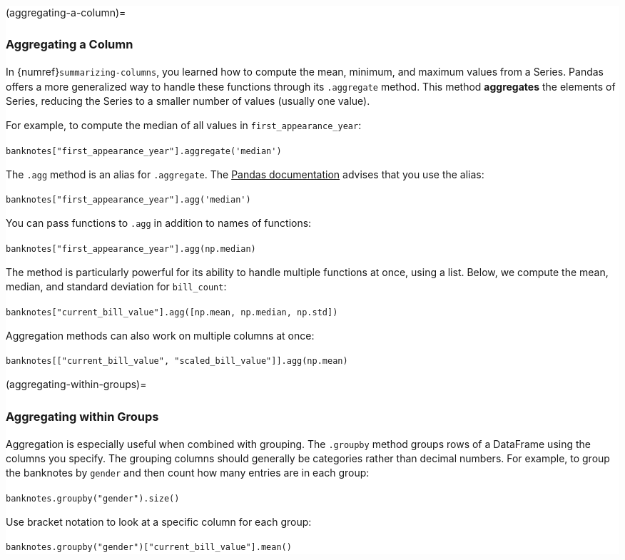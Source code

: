 
(aggregating-a-column)=
### Aggregating a Column

In {numref}`summarizing-columns`, you learned how to compute the mean, minimum,
and maximum values from a Series. Pandas offers a more generalized way to
handle these functions through its `.aggregate` method. This method
**aggregates** the elements of Series, reducing the Series to a smaller number
of values (usually one value).

For example, to compute the median of all values in `first_appearance_year`:

```{code-cell}
banknotes["first_appearance_year"].aggregate('median')
```

The `.agg` method is an alias for `.aggregate`. The [Pandas
documentation][pandasdocs] advises that you use the alias:

[pandasdocs]: https://pandas.pydata.org/pandas-docs/stable/reference/api/pandas.DataFrame.aggregate.html

```{code-cell}
banknotes["first_appearance_year"].agg('median')
```

You can pass functions to `.agg` in addition to names of functions:

```{code-cell}
banknotes["first_appearance_year"].agg(np.median)
```

The method is particularly powerful for its ability to handle multiple
functions at once, using a list. Below, we compute the mean, median, and
standard deviation for `bill_count`:

```{code-cell}
banknotes["current_bill_value"].agg([np.mean, np.median, np.std])
```

Aggregation methods can also work on multiple columns at once:

```{code-cell}
banknotes[["current_bill_value", "scaled_bill_value"]].agg(np.mean)
```


(aggregating-within-groups)=
### Aggregating within Groups

Aggregation is especially useful when combined with grouping. The `.groupby`
method groups rows of a DataFrame using the columns you specify. The grouping
columns should generally be categories rather than decimal numbers. For
example, to group the banknotes by `gender` and then count how many entries are
in each group:

```{code-cell}
banknotes.groupby("gender").size()
```

Use bracket notation to look at a specific column for each group:

```{code-cell}
banknotes.groupby("gender")["current_bill_value"].mean()
```


[comprehensions]: https://docs.python.org/3/tutorial/datastructures.html#list-comprehensions
[jake]: http://vanderplas.com/
[viz]: https://rougier.github.io/python-visualization-landscape/landscape-colors.html
[pyviz]: https://pyviz.org/
[matplotlib]: https://matplotlib.org/
[ex]: https://dsaber.com/2016/10/02/a-dramatic-tour-through-pythons-data-visualization-landscape-including-ggplot-and-altair/
[pandas]: https://pandas.pydata.org/docs/user_guide/visualization.html
[ggplot2]: https://ggplot2.tidyverse.org/
[plotnine]: https://plotnine.readthedocs.io/en/stable/
[gadfly]: http://gadflyjl.org/stable/
[seaborn]: https://seaborn.pydata.org/
[ggplot2-cheat]: https://github.com/rstudio/cheatsheets/blob/master/data-visualization-2.1.pdf
[datalab-cli]: https://ucdavisdatalab.github.io/workshop_introduction_to_the_command_line/
[conda]: https://conda.org/
[datalab-conda]: https://ucdavisdatalab.github.io/workshop_intermediate_python/chapters/02_reproducible.html#what-s-an-environment
[so-mpl-inline]: https://stackoverflow.com/questions/65934740/is-matplotlib-inline-still-needed
[rdr]: https://ucdavisdatalab.github.io/workshop_data_viz_principles/